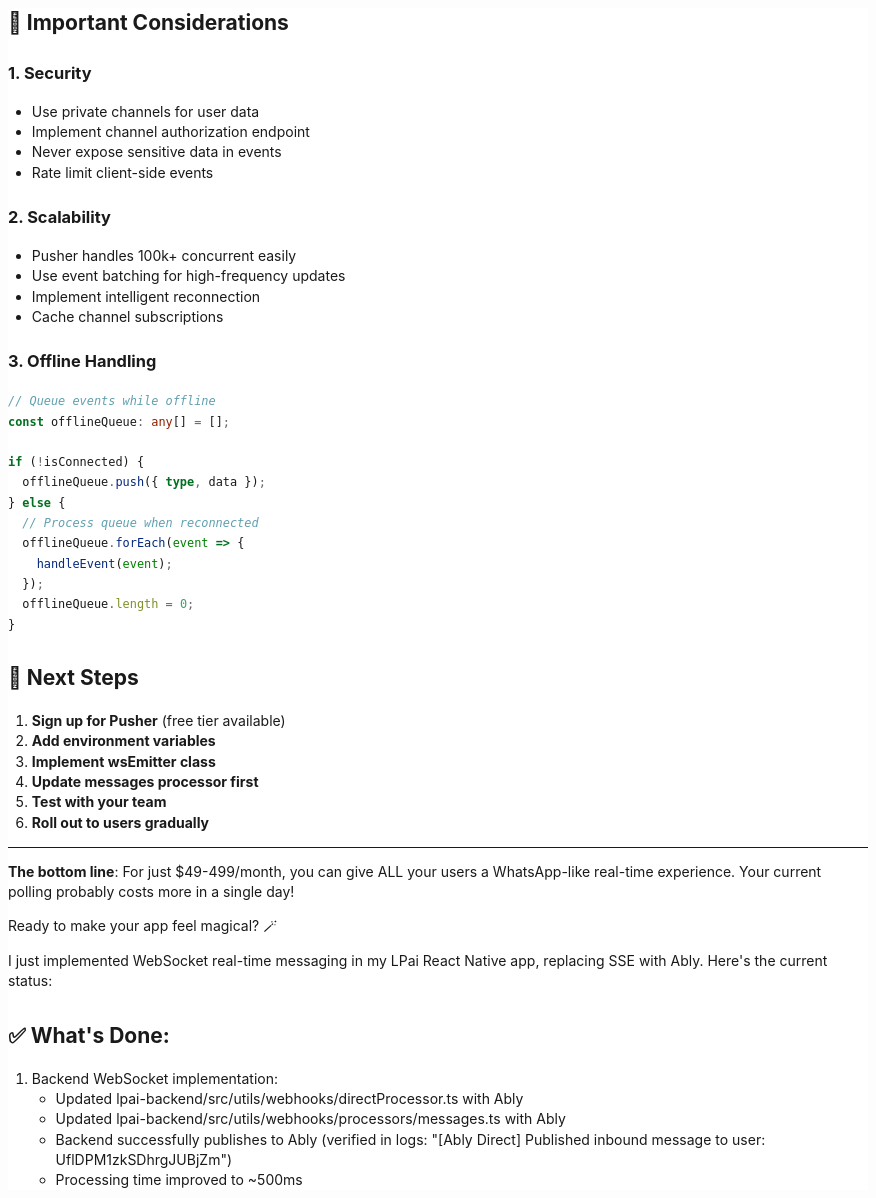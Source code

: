 ## 🚨 Important Considerations

### 1. Security
- Use private channels for user data
- Implement channel authorization endpoint
- Never expose sensitive data in events
- Rate limit client-side events

### 2. Scalability
- Pusher handles 100k+ concurrent easily
- Use event batching for high-frequency updates
- Implement intelligent reconnection
- Cache channel subscriptions

### 3. Offline Handling
```typescript
// Queue events while offline
const offlineQueue: any[] = [];

if (!isConnected) {
  offlineQueue.push({ type, data });
} else {
  // Process queue when reconnected
  offlineQueue.forEach(event => {
    handleEvent(event);
  });
  offlineQueue.length = 0;
}
```

## 📝 Next Steps

1. **Sign up for Pusher** (free tier available)
2. **Add environment variables**
3. **Implement wsEmitter class**
4. **Update messages processor first**
5. **Test with your team**
6. **Roll out to users gradually**

---

**The bottom line**: For just $49-499/month, you can give ALL your users a WhatsApp-like real-time experience. Your current polling probably costs more in a single day!

Ready to make your app feel magical? 🪄

I just implemented WebSocket real-time messaging in my LPai React Native app, replacing SSE with Ably. Here's the current status:

## ✅ What's Done:
1. Backend WebSocket implementation:
   - Updated lpai-backend/src/utils/webhooks/directProcessor.ts with Ably
   - Updated lpai-backend/src/utils/webhooks/processors/messages.ts with Ably
   - Backend successfully publishes to Ably (verified in logs: "[Ably Direct] Published inbound message to user: UflDPM1zkSDhrgJUBjZm")
   - Processing time improved to ~500ms
